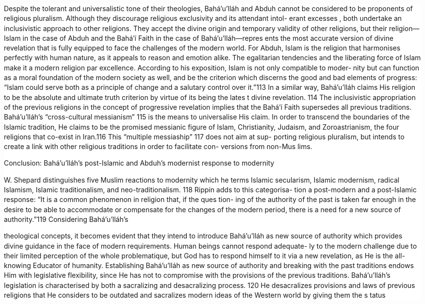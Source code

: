 Despite the tolerant and universalistic tone of their theologies, Bahá’u’lláh and Abduh cannot be considered
to be proponents of religious pluralism. Although they discourage religious exclusivity and its attendant intol-
erant excesses , both undertake an inclusivistic approach to other religions. They accept the divine origin and
temporary validity of other religions, but their religion—Islam in the case of Abduh and the Bahá’í Faith in the
case of Bahá’u’lláh—repres ents the most accurate version of divine revelation that is fully equipped to face
the challenges of the modern world. For Abduh, Islam is the religion that harmonises perfectly with human
nature, as it appeals to reason and emotion alike. The egalitarian tendencies and the liberating force of Islam
make it a modern religion par excellence. According to his exposition, Islam is not only compatible to moder-
nity but can function as a moral foundation of the modern society as well, and be the criterion which discerns
the good and bad elements of progress: “Islam could serve both as a principle of change and a salutary control
over it.”113 In a similar way, Bahá’u’lláh claims His religion to be the absolute and ultimate truth criterion by
virtue of its being the lates t divine revelation. 114 The inclusivistic appropriation of the previous religions in the
concept of progressive revelation implies that the Bahá’í Faith supersedes all previous traditions. Bahá’u’lláh’s
“cross-cultural messianism” 115 is the means to universalise His claim. In order to transcend the boundaries of
the Islamic tradition, He claims to be the promised messianic figure of Islam, Christianity, Judaism, and
Zoroastrianism, the four religions that co-exist in Iran.116 This “multiple messiaship” 117 does not aim at sup-
porting religious pluralism, but intends to create a link with other religious traditions in order to facilitate con-
versions from non-Mus lims.

Conclusion: Bahá’u’lláh’s post-Islamic and Abduh’s modernist response to modernity

W. Shepard distinguishes five Muslim reactions to modernity which he terms Islamic secularism, Islamic
modernism, radical Islamism, Islamic traditionalism, and neo-traditionalism. 118 Rippin adds to this categorisa-
tion a post-modern and a post-Islamic response: “It is a common phenomenon in religion that, if the ques tion-
ing of the authority of the past is taken far enough in the desire to be able to accommodate or compensate for
the changes of the modern period, there is a need for a new source of authority.”119 Considering Bahá’u’lláh’s

theological concepts, it becomes evident that they intend to introduce Bahá’u’lláh as new source of authority
which provides divine guidance in the face of modern requirements. Human beings cannot respond adequate-
ly to the modern challenge due to their limited perception of the whole problematique, but God has to respond
himself to it via a new revelation, as He is the all-knowing Educator of humanity. Establishing Bahá’u’lláh as
new source of authority and breaking with the past traditions endows Him with legislative flexibility, since He
has not to compromise with the provisions of the previous traditions. Bahá’u’lláh’s legislation is characterised
by both a sacralizing and desacralizing process. 120 He desacralizes provisions and laws of previous religions
that He considers to be outdated and sacralizes modern ideas of the Western world by giving them the s tatus